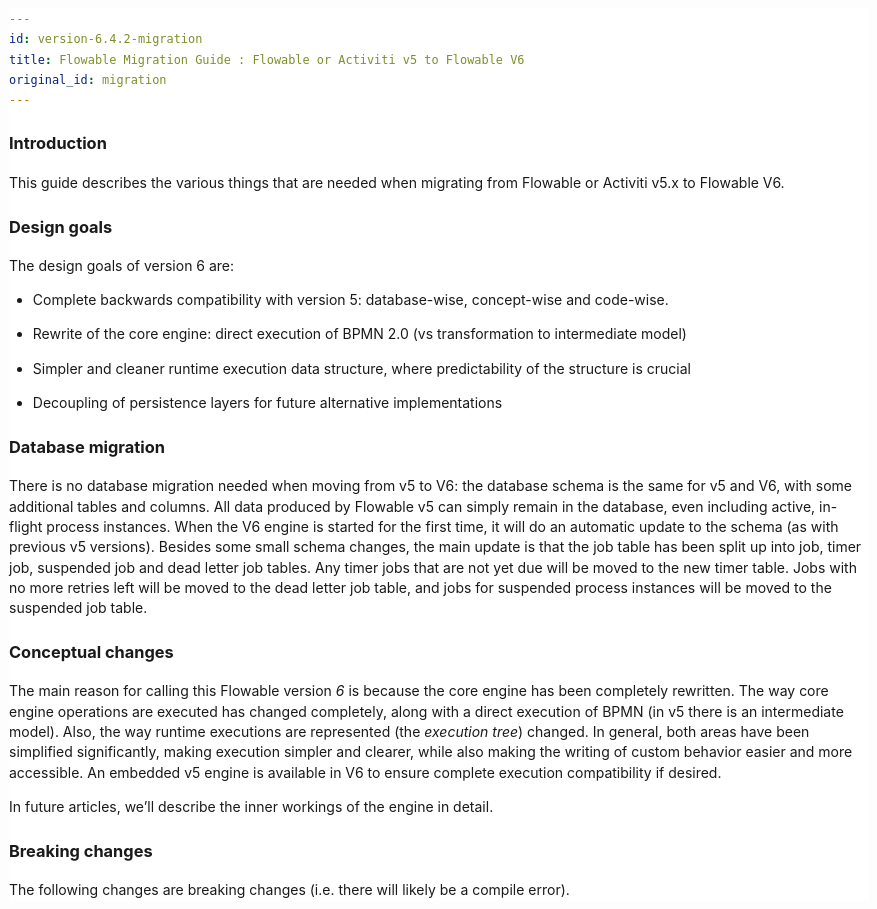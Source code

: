 ```yaml
---
id: version-6.4.2-migration
title: Flowable Migration Guide : Flowable or Activiti v5 to Flowable V6
original_id: migration
---
```


### Introduction

This guide describes the various things that are needed when migrating from Flowable or Activiti v5.x to Flowable V6.

### Design goals

The design goals of version 6 are:

-   Complete backwards compatibility with version 5: database-wise, concept-wise and code-wise.

-   Rewrite of the core engine: direct execution of BPMN 2.0 (vs transformation to intermediate model)

-   Simpler and cleaner runtime execution data structure, where predictability of the structure is crucial

-   Decoupling of persistence layers for future alternative implementations

### Database migration

There is no database migration needed when moving from v5 to V6: the database schema is the same for v5 and V6, with some additional tables and columns. All data produced by Flowable v5 can simply remain in the database, even including active, in-flight process instances. When the V6 engine is started for the first time, it will do an automatic update to the schema (as with previous v5 versions). Besides some small schema changes, the main update is that the job table has been split up into job, timer job, suspended job and dead letter job tables.
Any timer jobs that are not yet due will be moved to the new timer table. Jobs with no more retries left will be moved to the dead letter job table, and jobs for suspended process instances will be moved to the suspended job table.

### Conceptual changes

The main reason for calling this Flowable version *6* is because the core engine has been completely rewritten. The way core engine operations are executed has changed completely, along with a direct execution of BPMN (in v5 there is an intermediate model). Also, the way runtime executions are represented (the *execution tree*) changed. In general, both areas have been simplified significantly, making execution simpler and clearer, while also making the writing of custom behavior easier and more accessible. An embedded v5 engine is available in V6 to ensure complete execution compatibility if desired.

In future articles, we’ll describe the inner workings of the engine in detail.

### Breaking changes

The following changes are breaking changes (i.e. there will likely be a compile error).
